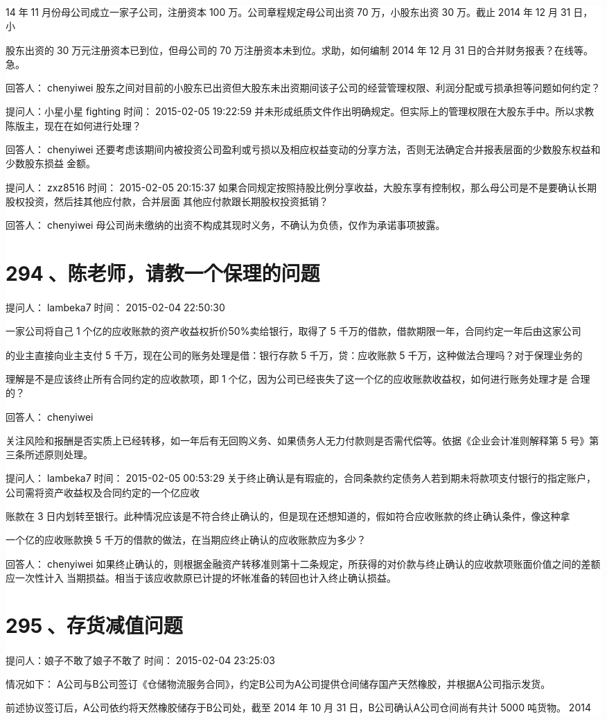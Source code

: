 14 年 11 月份母公司成立一家子公司，注册资本 100 万。公司章程规定母公司出资 70 万，小股东出资 30 万。截止 2014 年 12 月 31 日，小

股东出资的 30 万元注册资本已到位，但母公司的 70 万注册资本未到位。求助，如何编制 2014 年 12 月 31 日的合并财务报表？在线等。
急。

回答人： chenyiwei
股东之间对目前的小股东已出资但大股东未出资期间该子公司的经营管理权限、利润分配或亏损承担等问题如何约定？

提问人：小星小星 fighting 时间： 2015-02-05 19:22:59
并未形成纸质文件作出明确规定。但实际上的管理权限在大股东手中。所以求教陈版主，现在在如何进行处理？

回答人： chenyiwei
还要考虑该期间内被投资公司盈利或亏损以及相应权益变动的分享方法，否则无法确定合并报表层面的少数股东权益和少数股东损益
金额。

提问人： zxz8516 时间： 2015-02-05 20:15:37
如果合同规定按照持股比例分享收益，大股东享有控制权，那么母公司是不是要确认长期股权投资，然后挂其他应付款，合并层面
其他应付款跟长期股权投资抵销？

回答人： chenyiwei
母公司尚未缴纳的出资不构成其现时义务，不确认为负债，仅作为承诺事项披露。

# 294 、陈老师，请教一个保理的问题

提问人： lambeka7 时间： 2015-02-04 22:50:30

一家公司将自己 1 个亿的应收账款的资产收益权折价50%卖给银行，取得了 5 千万的借款，借款期限一年，合同约定一年后由这家公司

的业主直接向业主支付 5 千万，现在公司的账务处理是借：银行存款 5 千万，贷：应收账款 5 千万，这种做法合理吗？对于保理业务的

理解是不是应该终止所有合同约定的应收款项，即 1 个亿，因为公司已经丧失了这一个亿的应收账款收益权，如何进行账务处理才是
合理的？

回答人： chenyiwei

关注风险和报酬是否实质上已经转移，如一年后有无回购义务、如果债务人无力付款则是否需代偿等。依据《企业会计准则解释第 5
号》第三条所述原则处理。


提问人： lambeka7 时间： 2015-02-05 00:53:29
关于终止确认是有瑕疵的，合同条款约定债务人若到期未将款项支付银行的指定账户，公司需将资产收益权及合同约定的一个亿应收

账款在 3 日内划转至银行。此种情况应该是不符合终止确认的，但是现在还想知道的，假如符合应收账款的终止确认条件，像这种拿

一个亿的应收账款换 5 千万的借款的做法，在当期应终止确认的应收账款应为多少？

回答人： chenyiwei
如果终止确认的，则根据金融资产转移准则第十二条规定，所获得的对价款与终止确认的应收款项账面价值之间的差额应一次性计入
当期损益。相当于该应收款原已计提的坏帐准备的转回也计入终止确认损益。

# 295 、存货减值问题

提问人：娘子不敢了娘子不敢了 时间： 2015-02-04 23:25:03

情况如下： A公司与B公司签订《仓储物流服务合同》，约定B公司为A公司提供仓间储存国产天然橡胶，并根据A公司指示发货。

前述协议签订后，A公司依约将天然橡胶储存于B公司处，截至 2014 年 10 月 31 日，B公司确认A公司仓间尚有共计 5000 吨货物。 2014

